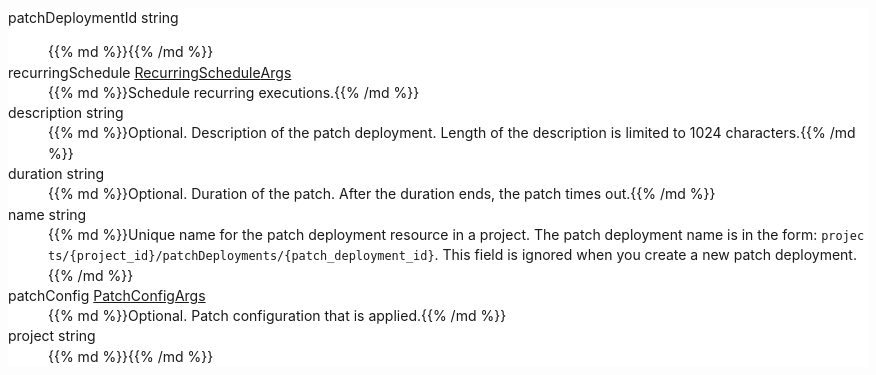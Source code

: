 <a href="#patchdeploymentid_nodejs" style="color: inherit; text-decoration: inherit;">patch<wbr>Deployment<wbr>Id</a>
</span>
        <span class="property-indicator"></span>
        <span class="property-type">string</span>
    </dt>
    <dd>{{% md %}}{{% /md %}}</dd><dt class="property-required"
            title="Required">
        <span id="recurringschedule_nodejs">
<a href="#recurringschedule_nodejs" style="color: inherit; text-decoration: inherit;">recurring<wbr>Schedule</a>
</span>
        <span class="property-indicator"></span>
        <span class="property-type"><a href="#recurringschedule">Recurring<wbr>Schedule<wbr>Args</a></span>
    </dt>
    <dd>{{% md %}}Schedule recurring executions.{{% /md %}}</dd><dt class="property-optional"
            title="Optional">
        <span id="description_nodejs">
<a href="#description_nodejs" style="color: inherit; text-decoration: inherit;">description</a>
</span>
        <span class="property-indicator"></span>
        <span class="property-type">string</span>
    </dt>
    <dd>{{% md %}}Optional. Description of the patch deployment. Length of the description is limited to 1024 characters.{{% /md %}}</dd><dt class="property-optional"
            title="Optional">
        <span id="duration_nodejs">
<a href="#duration_nodejs" style="color: inherit; text-decoration: inherit;">duration</a>
</span>
        <span class="property-indicator"></span>
        <span class="property-type">string</span>
    </dt>
    <dd>{{% md %}}Optional. Duration of the patch. After the duration ends, the patch times out.{{% /md %}}</dd><dt class="property-optional"
            title="Optional">
        <span id="name_nodejs">
<a href="#name_nodejs" style="color: inherit; text-decoration: inherit;">name</a>
</span>
        <span class="property-indicator"></span>
        <span class="property-type">string</span>
    </dt>
    <dd>{{% md %}}Unique name for the patch deployment resource in a project. The patch deployment name is in the form: `projects/{project_id}/patchDeployments/{patch_deployment_id}`. This field is ignored when you create a new patch deployment.{{% /md %}}</dd><dt class="property-optional"
            title="Optional">
        <span id="patchconfig_nodejs">
<a href="#patchconfig_nodejs" style="color: inherit; text-decoration: inherit;">patch<wbr>Config</a>
</span>
        <span class="property-indicator"></span>
        <span class="property-type"><a href="#patchconfig">Patch<wbr>Config<wbr>Args</a></span>
    </dt>
    <dd>{{% md %}}Optional. Patch configuration that is applied.{{% /md %}}</dd><dt class="property-optional"
            title="Optional">
        <span id="project_nodejs">
<a href="#project_nodejs" style="color: inherit; text-decoration: inherit;">project</a>
</span>
        <span class="property-indicator"></span>
        <span class="property-type">string</span>
    </dt>
    <dd>{{% md %}}{{% /md %}}</dd><dt class="property-optional"
            title="Optional">
        <span id="rollout_nodejs">